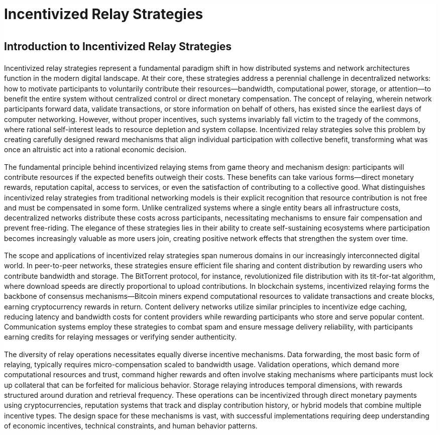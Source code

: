 
# Incentivized Relay Strategies

## Introduction to Incentivized Relay Strategies

Incentivized relay strategies represent a fundamental paradigm shift in how distributed systems and network architectures function in the modern digital landscape. At their core, these strategies address a perennial challenge in decentralized networks: how to motivate participants to voluntarily contribute their resources—bandwidth, computational power, storage, or attention—to benefit the entire system without centralized control or direct monetary compensation. The concept of relaying, wherein network participants forward data, validate transactions, or store information on behalf of others, has existed since the earliest days of computer networking. However, without proper incentives, such systems invariably fall victim to the tragedy of the commons, where rational self-interest leads to resource depletion and system collapse. Incentivized relay strategies solve this problem by creating carefully designed reward mechanisms that align individual participation with collective benefit, transforming what was once an altruistic act into a rational economic decision.

The fundamental principle behind incentivized relaying stems from game theory and mechanism design: participants will contribute resources if the expected benefits outweigh their costs. These benefits can take various forms—direct monetary rewards, reputation capital, access to services, or even the satisfaction of contributing to a collective good. What distinguishes incentivized relay strategies from traditional networking models is their explicit recognition that resource contribution is not free and must be compensated in some form. Unlike centralized systems where a single entity bears all infrastructure costs, decentralized networks distribute these costs across participants, necessitating mechanisms to ensure fair compensation and prevent free-riding. The elegance of these strategies lies in their ability to create self-sustaining ecosystems where participation becomes increasingly valuable as more users join, creating positive network effects that strengthen the system over time.

The scope and applications of incentivized relay strategies span numerous domains in our increasingly interconnected digital world. In peer-to-peer networks, these strategies ensure efficient file sharing and content distribution by rewarding users who contribute bandwidth and storage. The BitTorrent protocol, for instance, revolutionized file distribution with its tit-for-tat algorithm, where download speeds are directly proportional to upload contributions. In blockchain systems, incentivized relaying forms the backbone of consensus mechanisms—Bitcoin miners expend computational resources to validate transactions and create blocks, earning cryptocurrency rewards in return. Content delivery networks utilize similar principles to incentivize edge caching, reducing latency and bandwidth costs for content providers while rewarding participants who store and serve popular content. Communication systems employ these strategies to combat spam and ensure message delivery reliability, with participants earning credits for relaying messages or verifying sender authenticity.

The diversity of relay operations necessitates equally diverse incentive mechanisms. Data forwarding, the most basic form of relaying, typically requires micro-compensation scaled to bandwidth usage. Validation operations, which demand more computational resources and trust, command higher rewards and often involve staking mechanisms where participants must lock up collateral that can be forfeited for malicious behavior. Storage relaying introduces temporal dimensions, with rewards structured around duration and retrieval frequency. These operations can be incentivized through direct monetary payments using cryptocurrencies, reputation systems that track and display contribution history, or hybrid models that combine multiple incentive types. The design space for these mechanisms is vast, with successful implementations requiring deep understanding of economic incentives, technical constraints, and human behavior patterns.
